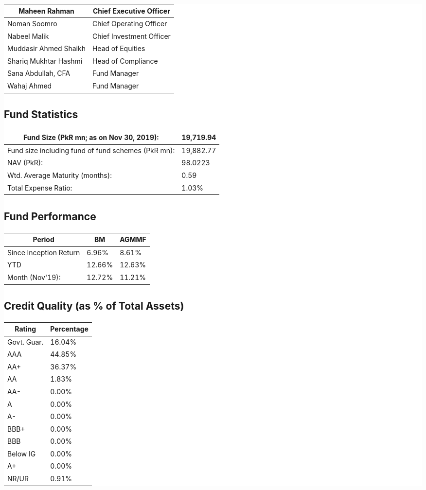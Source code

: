 | Maheen Rahman         | Chief Executive Officer  |
| --------------------- | ------------------------ |
| Noman Soomro          | Chief Operating Officer  |
| Nabeel Malik          | Chief Investment Officer |
| Muddasir Ahmed Shaikh | Head of Equities         |
| Shariq Mukhtar Hashmi | Head of Compliance       |
| Sana Abdullah, CFA    | Fund Manager             |
| Wahaj Ahmed           | Fund Manager             |

## Fund Statistics

| Fund Size (PkR mn; as on Nov 30, 2019):            | 19,719.94 |
| -------------------------------------------------- | --------- |
| Fund size including fund of fund schemes (PkR mn): | 19,882.77 |
| NAV (PkR):                                         | 98.0223   |
| Wtd. Average Maturity (months):                    | 0.59      |
| Total Expense Ratio:                               | 1.03%     |

## Fund Performance

| Period                 | BM     | AGMMF  |
| ---------------------- | ------ | ------ |
| Since Inception Return | 6.96%  | 8.61%  |
| YTD                    | 12.66% | 12.63% |
| Month (Nov'19):        | 12.72% | 11.21% |

## Credit Quality (as % of Total Assets)

| Rating      | Percentage |
| ----------- | ---------- |
| Govt. Guar. | 16.04%     |
| AAA         | 44.85%     |
| AA+         | 36.37%     |
| AA          | 1.83%      |
| AA-         | 0.00%      |
| A           | 0.00%      |
| A-          | 0.00%      |
| BBB+        | 0.00%      |
| BBB         | 0.00%      |
| Below IG    | 0.00%      |
| A+          | 0.00%      |
| NR/UR       | 0.91%      |
